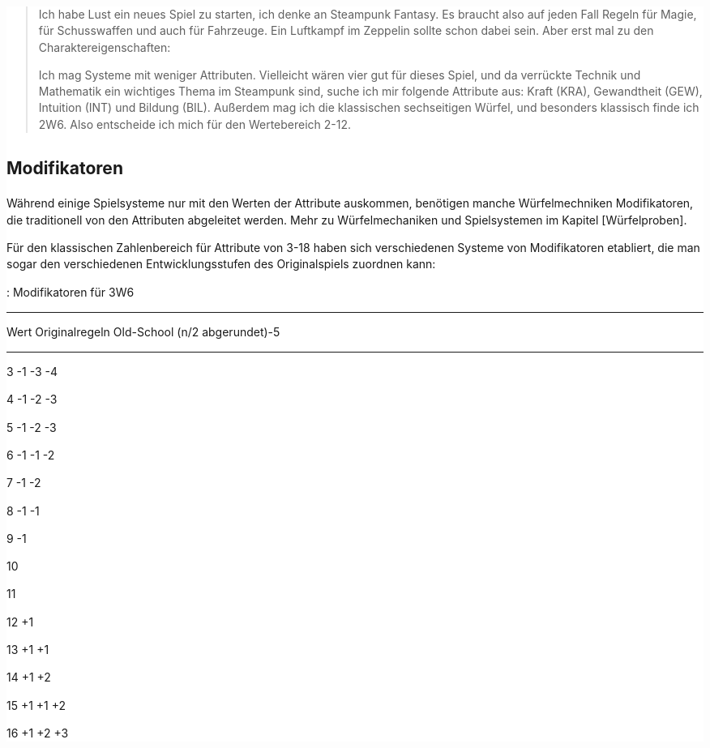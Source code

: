 > Ich habe Lust ein neues Spiel zu starten, ich denke an Steampunk
> Fantasy. Es braucht also auf jeden Fall Regeln für Magie, für
> Schusswaffen und auch für Fahrzeuge. Ein Luftkampf im Zeppelin
> sollte schon dabei sein. Aber erst mal zu den
> Charaktereigenschaften:
>
> Ich mag Systeme mit weniger Attributen. Vielleicht wären vier gut
> für dieses Spiel, und da verrückte Technik und Mathematik ein
> wichtiges Thema im Steampunk sind, suche ich mir folgende Attribute
> aus: Kraft (KRA), Gewandtheit (GEW), Intuition (INT) und Bildung
> (BIL). Außerdem mag ich die klassischen sechseitigen Würfel, und
> besonders klassisch finde ich 2W6. Also entscheide ich mich für den
> Wertebereich 2-12.

## Modifikatoren

Während einige Spielsysteme nur mit den Werten der Attribute
auskommen, benötigen manche Würfelmechniken Modifikatoren, die
traditionell von den Attributen abgeleitet werden. Mehr zu
Würfelmechaniken und Spielsystemen im Kapitel [Würfelproben].

Für den klassischen Zahlenbereich für Attribute von 3-18 haben sich
verschiedenen Systeme von Modifikatoren etabliert, die man sogar
den verschiedenen Entwicklungsstufen des Originalspiels zuordnen kann:

: Modifikatoren für 3W6

----------------------------------------------------------------
 Wert      Originalregeln     Old-School     (n/2 abgerundet)-5  
--------- ---------------- --------------- ---------------------
 3             -1                -3               -4

 4             -1                -2               -3
 
 5             -1                -2               -3
 
 6             -1                -1               -2
 
 7                               -1               -2
 
 8                               -1               -1
 
 9                                                -1
 
 10
 
 11
 
 12                                               +1
 
 13                              +1               +1
 
 14                              +1               +2
 
 15            +1                +1               +2
 
 16            +1                +2               +3
 